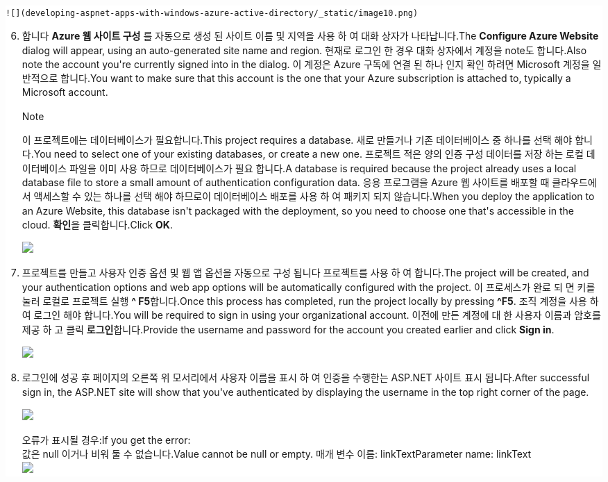     ![](developing-aspnet-apps-with-windows-azure-active-directory/_static/image10.png)
6. <span data-ttu-id="2ad6d-155">합니다 **Azure 웹 사이트 구성** 를 자동으로 생성 된 사이트 이름 및 지역을 사용 하 여 대화 상자가 나타납니다.</span><span class="sxs-lookup"><span data-stu-id="2ad6d-155">The **Configure Azure Website** dialog will appear, using an auto-generated site name and region.</span></span> <span data-ttu-id="2ad6d-156">현재로 로그인 한 경우 대화 상자에서 계정을 note도 합니다.</span><span class="sxs-lookup"><span data-stu-id="2ad6d-156">Also note the account you're currently signed into in the dialog.</span></span> <span data-ttu-id="2ad6d-157">이 계정은 Azure 구독에 연결 된 하나 인지 확인 하려면 Microsoft 계정을 일반적으로 합니다.</span><span class="sxs-lookup"><span data-stu-id="2ad6d-157">You want to make sure that this account is the one that your Azure subscription is attached to, typically a Microsoft account.</span></span>

    > [!NOTE]
    > <span data-ttu-id="2ad6d-158">이 프로젝트에는 데이터베이스가 필요합니다.</span><span class="sxs-lookup"><span data-stu-id="2ad6d-158">This project requires a database.</span></span> <span data-ttu-id="2ad6d-159">새로 만들거나 기존 데이터베이스 중 하나를 선택 해야 합니다.</span><span class="sxs-lookup"><span data-stu-id="2ad6d-159">You need to select one of your existing databases, or create a new one.</span></span> <span data-ttu-id="2ad6d-160">프로젝트 적은 양의 인증 구성 데이터를 저장 하는 로컬 데이터베이스 파일을 이미 사용 하므로 데이터베이스가 필요 합니다.</span><span class="sxs-lookup"><span data-stu-id="2ad6d-160">A database is required because the project already uses a local database file to store a small amount of authentication configuration data.</span></span> <span data-ttu-id="2ad6d-161">응용 프로그램을 Azure 웹 사이트를 배포할 때 클라우드에서 액세스할 수 있는 하나를 선택 해야 하므로이 데이터베이스 배포를 사용 하 여 패키지 되지 않습니다.</span><span class="sxs-lookup"><span data-stu-id="2ad6d-161">When you deploy the application to an Azure Website, this database isn't packaged with the deployment, so you need to choose one that's accessible in the cloud.</span></span> <span data-ttu-id="2ad6d-162">**확인**을 클릭합니다.</span><span class="sxs-lookup"><span data-stu-id="2ad6d-162">Click **OK**.</span></span>

    ![](developing-aspnet-apps-with-windows-azure-active-directory/_static/image11.png)
7. <span data-ttu-id="2ad6d-163">프로젝트를 만들고 사용자 인증 옵션 및 웹 앱 옵션을 자동으로 구성 됩니다 프로젝트를 사용 하 여 합니다.</span><span class="sxs-lookup"><span data-stu-id="2ad6d-163">The project will be created, and your authentication options and web app options will be automatically configured with the project.</span></span> <span data-ttu-id="2ad6d-164">이 프로세스가 완료 되 면 키를 눌러 로컬로 프로젝트 실행 **^ F5**합니다.</span><span class="sxs-lookup"><span data-stu-id="2ad6d-164">Once this process has completed, run the project locally by pressing **^F5**.</span></span> <span data-ttu-id="2ad6d-165">조직 계정을 사용 하 여 로그인 해야 합니다.</span><span class="sxs-lookup"><span data-stu-id="2ad6d-165">You will be required to sign in using your organizational account.</span></span> <span data-ttu-id="2ad6d-166">이전에 만든 계정에 대 한 사용자 이름과 암호를 제공 하 고 클릭 **로그인**합니다.</span><span class="sxs-lookup"><span data-stu-id="2ad6d-166">Provide the username and password for the account you created earlier and click **Sign in**.</span></span>   
  
    ![](developing-aspnet-apps-with-windows-azure-active-directory/_static/image12.png)
8. <span data-ttu-id="2ad6d-167">로그인에 성공 후 페이지의 오른쪽 위 모서리에서 사용자 이름을 표시 하 여 인증을 수행한는 ASP.NET 사이트 표시 됩니다.</span><span class="sxs-lookup"><span data-stu-id="2ad6d-167">After successful sign in, the ASP.NET site will show that you've authenticated by displaying the username in the top right corner of the page.</span></span>  
  
    ![](developing-aspnet-apps-with-windows-azure-active-directory/_static/image13.png)  
  
   <span data-ttu-id="2ad6d-168">오류가 표시될 경우:</span><span class="sxs-lookup"><span data-stu-id="2ad6d-168">If you get the error:</span></span>  
   <span data-ttu-id="2ad6d-169">값은 null 이거나 비워 둘 수 없습니다.</span><span class="sxs-lookup"><span data-stu-id="2ad6d-169">Value cannot be null or empty.</span></span> <span data-ttu-id="2ad6d-170">매개 변수 이름: linkText</span><span class="sxs-lookup"><span data-stu-id="2ad6d-170">Parameter name: linkText</span></span>   
    ![](developing-aspnet-apps-with-windows-azure-active-directory/_static/image14.png)  
  